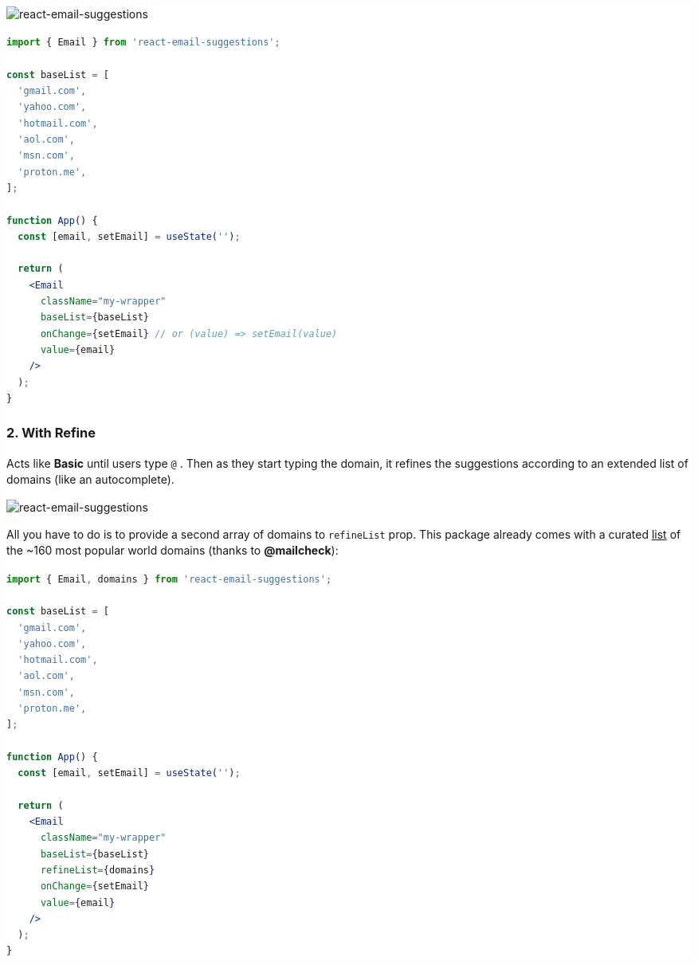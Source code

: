 ![react-email-suggestions](https://i.ibb.co/2hqKpY6/Schermata-2022-09-18-alle-15-18-35.png)

```jsx
import { Email } from 'react-email-suggestions';

const baseList = [
  'gmail.com',
  'yahoo.com',
  'hotmail.com',
  'aol.com',
  'msn.com',
  'proton.me',
];

function App() {
  const [email, setEmail] = useState('');

  return (
    <Email
      className="my-wrapper"
      baseList={baseList}
      onChange={setEmail} // or (value) => setEmail(value)
      value={email}
    />
  );
}
```

### 2. With Refine

Acts like **Basic** until users type `@` . Then as they start typing the domain, it refines the suggestions according to an extended list of domains (like an autocomplete).

![react-email-suggestions](https://i.ibb.co/nCNZvsg/Schermata-2022-09-18-alle-15-18-14.png)

All you have to do is to provide a second array of domains to `refineList` prop. This package already comes with a curated [list]() of the ~160 most popular world domains (thanks to **@mailcheck**):

```jsx
import { Email, domains } from 'react-email-suggestions';

const baseList = [
  'gmail.com',
  'yahoo.com',
  'hotmail.com',
  'aol.com',
  'msn.com',
  'proton.me',
];

function App() {
  const [email, setEmail] = useState('');

  return (
    <Email
      className="my-wrapper"
      baseList={baseList}
      refineList={domains}
      onChange={setEmail}
      value={email}
    />
  );
}
```
